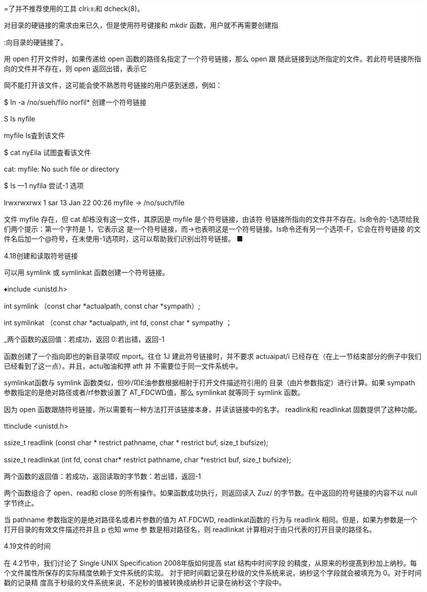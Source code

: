 =了并不推荐使用的工具 clri⑻和 dcheck(8)。

对目录的硬链接的需求由来已久，但是使用符号键接和 mkdir 函数，用户就不再需要创建指

:向目录的硬链接了。

用 open 打开文件时，如果传递给 open 函数的路径名指定了一个符号链接，那么 open 跟 随此链接到达所指定的文件。若此符号链接所指向的文件并不存在，则 open 返回出错，表示它

岡不能打开该文件，这可能会使不熟悉符号链接的用户感到迷惑，例如：

$ In -a /no/sueh/filo norfil*    创建一个符号链接

S Is nyfile

myfile    Is査到该文件

$ cat ny£ila    试图査看该文件

cat: myfile: No such file or directory

$ Is —1 nyfila    尝试-1 选项

lrwxrwxrwx 1 sar    13 Jan 22 00:26 myfile -> /no/such/file

文件 myfile 存在，但 cat 却栋没有这一文件，其原因是 myfile 是个符号链接，由该符 号链接所指向的文件并不存在。Is命令的-1选项给我们两个提示：第一个字符是 1，它表示这 是一个符号链接，而->也表明这是一个符号链接。Is命令还有另一个选项-F，它会在符号链接 的文件名后加一个@符号，在未使用-1选项时，这可以帮助我们识别出符号链接。    ■

4.18创建和读取符号链接

可以用 symlink 或 symlinkat 函数创建一个符号链接。

♦include <unistd.h>

int symlink （const char *actualpath, const char *sympath）;

int symlinkat （const char *actualpath, int fd, const char * sympathy ；

_两个函数的返回值：若成功，返回 0:若出错，返回-1

函数创建了一个指向即也的新目录项叹 mport。往仓 1J 建此符号链接时，并不要求 actuaipat/i 已经存在（在上一节结束部分的例子中我们已经看到了这一点）。并且，actu咖油和押 atft 并 不需要位于同一文件系统中。

symlinkat函数与 symlink 函数类似，但吵/叩£油参数根据相射于打开文件描述符引用的 目录（由片参数指定）进行计算。如果 sympath 参数指定的是绝对路径或者/rf参数设置了 AT_FDCWD值，那么 symlinkat 就等同于 symlink 函数。

因为 open 函数跟随符号链接，所以需要有一种方法打开该链接本身，并读该链接中的名字。 readlink和 readlinkat 固数提供了这种功能。

ttinclude <unistd.h>

ssize_t readlink (const char * restrict pathname, char * restrict buf, size_t bufsize);

ssize_t readlinkat (int fd, const char* restrict pathname, char *restrict buf, size_t bufsize};

两个函数的返回值：若成功，返回读取的字节数：若出错，返回-1

两个函数组合了 open、read和 close 的所有操作。如果函数成功执行，则返回读入 Zuz/ 的字节数。在中返回的符号链接的内容不以 null 字节终止。

当 pathname 参数指定的是绝对路径名或者片参数的值为 AT.FDCWD, readlinkat函数的 行为与 readlink 相同。但是，如果为参数是一个打开目录的有效文件描述符并且 p 也知 wme 参 数是相对路径名，则 readlinkat 计算相对于由只代表的打开目录的路径名。

4.19文件的时间

在 4.2节中，我们讨论了 Single UNIX Specification 2008年版如何提高 stat 结构中时间字段 的精度，从原来的秒提髙到秒加上纳秒。每个文件属性所保存的实际精度依赖于文件系统的实现。 対于把时间戳记录在秒级的文件系统来说，纳秒这个字段就会被填充为 0。对于时间戳的记录精 度高于秒级的文件系统来说，不足秒的值被转换成纳秒并记录在纳秒这个字段中。

